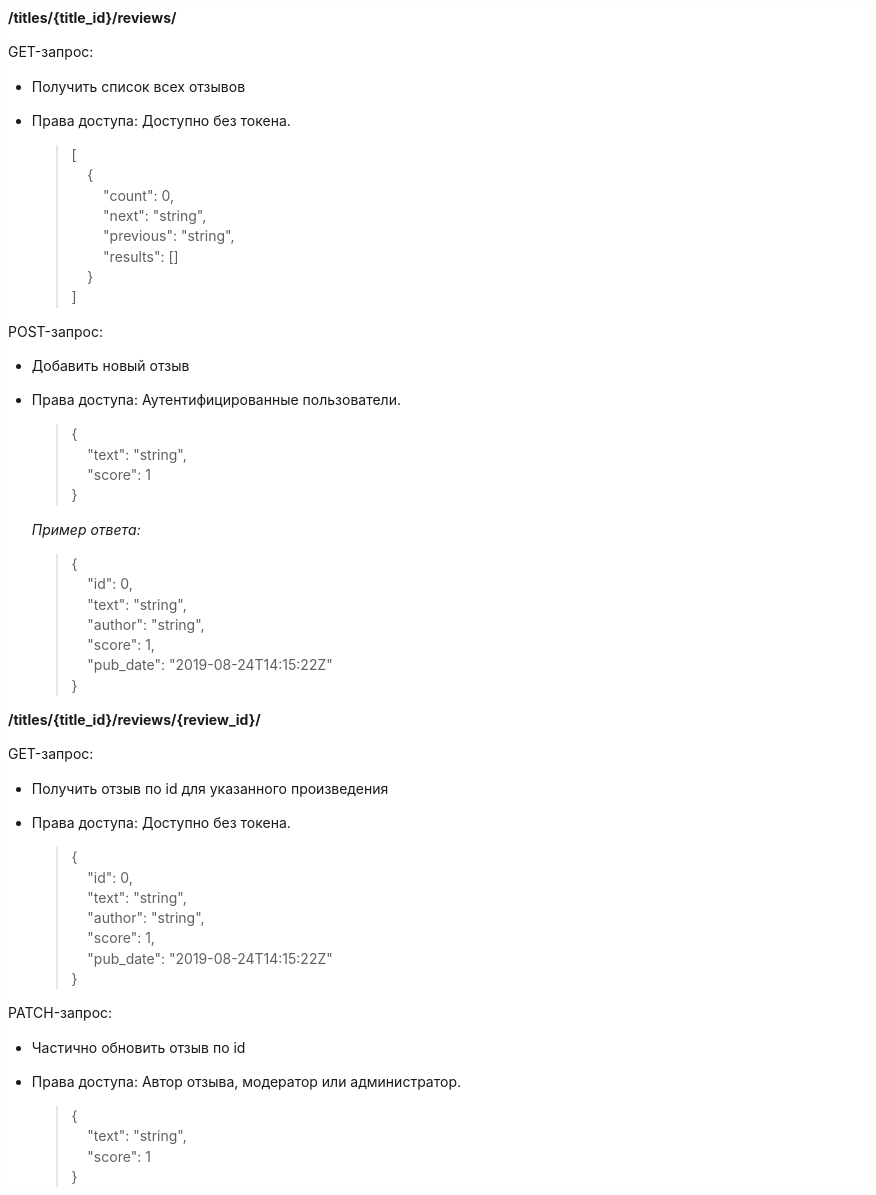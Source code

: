 
**/titles/{title_id}/reviews/**

GET-запрос:
* Получить список всех отзывов
* Права доступа: Доступно без токена. 

    >[  
    &nbsp;&nbsp;&nbsp;&nbsp;{  
    &nbsp;&nbsp;&nbsp;&nbsp;&nbsp;&nbsp;&nbsp;&nbsp;"count": 0,  
    &nbsp;&nbsp;&nbsp;&nbsp;&nbsp;&nbsp;&nbsp;&nbsp;"next": "string",  
    &nbsp;&nbsp;&nbsp;&nbsp;&nbsp;&nbsp;&nbsp;&nbsp;"previous": "string",  
    &nbsp;&nbsp;&nbsp;&nbsp;&nbsp;&nbsp;&nbsp;&nbsp;"results": []  
    &nbsp;&nbsp;&nbsp;&nbsp;}  
    ]

POST-запрос:
* Добавить новый отзыв
* Права доступа: Аутентифицированные пользователи.

    >{  
    &nbsp;&nbsp;&nbsp;&nbsp;"text": "string",  
    &nbsp;&nbsp;&nbsp;&nbsp;"score": 1  
    }  
    
    *Пример ответа:*  
    
    >{  
    &nbsp;&nbsp;&nbsp;&nbsp;"id": 0,  
    &nbsp;&nbsp;&nbsp;&nbsp;"text": "string",  
    &nbsp;&nbsp;&nbsp;&nbsp;"author": "string",  
    &nbsp;&nbsp;&nbsp;&nbsp;"score": 1,  
    &nbsp;&nbsp;&nbsp;&nbsp;"pub_date": "2019-08-24T14:15:22Z"  
    }


**/titles/{title_id}/reviews/{review_id}/**

GET-запрос:
* Получить отзыв по id для указанного произведения
* Права доступа: Доступно без токена. 

    >{  
    &nbsp;&nbsp;&nbsp;&nbsp;"id": 0,  
    &nbsp;&nbsp;&nbsp;&nbsp;"text": "string",  
    &nbsp;&nbsp;&nbsp;&nbsp;"author": "string",  
    &nbsp;&nbsp;&nbsp;&nbsp;"score": 1,  
    &nbsp;&nbsp;&nbsp;&nbsp;"pub_date": "2019-08-24T14:15:22Z"  
    }

PATCH-запрос:
* Частично обновить отзыв по id
* Права доступа: Автор отзыва, модератор или администратор.

    >{  
    &nbsp;&nbsp;&nbsp;&nbsp;"text": "string",  
    &nbsp;&nbsp;&nbsp;&nbsp;"score": 1  
    }  
    